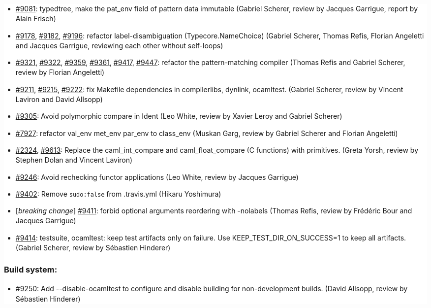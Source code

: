 - [#9081](https://github.com/ocaml/ocaml/issues/9081): typedtree, make the pat_env field of pattern data immutable
  (Gabriel Scherer, review by Jacques Garrigue, report by Alain Frisch)

- [#9178](https://github.com/ocaml/ocaml/issues/9178), [#9182](https://github.com/ocaml/ocaml/issues/9182), [#9196](https://github.com/ocaml/ocaml/issues/9196): refactor label-disambiguation (Typecore.NameChoice)
  (Gabriel Scherer, Thomas Refis, Florian Angeletti and Jacques Garrigue,
   reviewing each other without self-loops)

- [#9321](https://github.com/ocaml/ocaml/issues/9321), [#9322](https://github.com/ocaml/ocaml/issues/9322), [#9359](https://github.com/ocaml/ocaml/issues/9359), [#9361](https://github.com/ocaml/ocaml/issues/9361), [#9417](https://github.com/ocaml/ocaml/issues/9417), [#9447](https://github.com/ocaml/ocaml/issues/9447): refactor the
  pattern-matching compiler
  (Thomas Refis and Gabriel Scherer, review by Florian Angeletti)

- [#9211](https://github.com/ocaml/ocaml/issues/9211), [#9215](https://github.com/ocaml/ocaml/issues/9215), [#9222](https://github.com/ocaml/ocaml/issues/9222): fix Makefile dependencies in
  compilerlibs, dynlink, ocamltest.
  (Gabriel Scherer, review by Vincent Laviron and David Allsopp)

- [#9305](https://github.com/ocaml/ocaml/issues/9305): Avoid polymorphic compare in Ident
  (Leo White, review by Xavier Leroy and Gabriel Scherer)

- [#7927](https://github.com/ocaml/ocaml/issues/7927): refactor val_env met_env par_env to class_env
  (Muskan Garg, review by Gabriel Scherer and Florian Angeletti)

- [#2324](https://github.com/ocaml/ocaml/issues/2324), [#9613](https://github.com/ocaml/ocaml/issues/9613): Replace the caml_int_compare and caml_float_compare
  (C functions) with primitives.
  (Greta Yorsh, review by Stephen Dolan and Vincent Laviron)

- [#9246](https://github.com/ocaml/ocaml/issues/9246): Avoid rechecking functor applications
  (Leo White, review by Jacques Garrigue)

- [#9402](https://github.com/ocaml/ocaml/issues/9402): Remove `sudo:false` from .travis.yml
  (Hikaru Yoshimura)

* \[*breaking change*\] [#9411](https://github.com/ocaml/ocaml/issues/9411): forbid optional arguments reordering with -nolabels
  (Thomas Refis, review by Frédéric Bour and Jacques Garrigue)

- [#9414](https://github.com/ocaml/ocaml/issues/9414): testsuite, ocamltest: keep test artifacts only on failure.
  Use KEEP_TEST_DIR_ON_SUCCESS=1 to keep all artifacts.
  (Gabriel Scherer, review by Sébastien Hinderer)


### Build system:

- [#9250](https://github.com/ocaml/ocaml/issues/9250): Add --disable-ocamltest to configure and disable building for
  non-development builds.
  (David Allsopp, review by Sébastien Hinderer)
